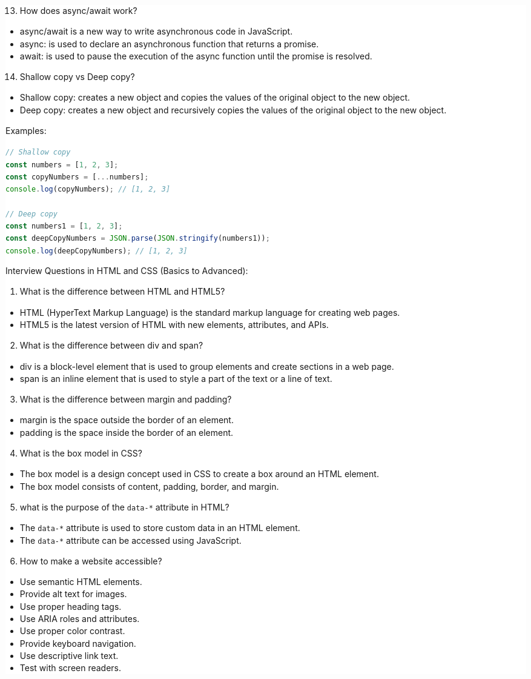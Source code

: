 13. How does async/await work?

- async/await is a new way to write asynchronous code in JavaScript.
- async: is used to declare an asynchronous function that returns a promise.
- await: is used to pause the execution of the async function until the promise is resolved.

14. Shallow copy vs Deep copy?

- Shallow copy: creates a new object and copies the values of the original object to the new object.
- Deep copy: creates a new object and recursively copies the values of the original object to the new object.

Examples:

```javascript
// Shallow copy
const numbers = [1, 2, 3];
const copyNumbers = [...numbers];
console.log(copyNumbers); // [1, 2, 3]

// Deep copy
const numbers1 = [1, 2, 3];
const deepCopyNumbers = JSON.parse(JSON.stringify(numbers1));
console.log(deepCopyNumbers); // [1, 2, 3]
```

Interview Questions in HTML and CSS (Basics to Advanced):

1. What is the difference between HTML and HTML5?

- HTML (HyperText Markup Language) is the standard markup language for creating web pages.
- HTML5 is the latest version of HTML with new elements, attributes, and APIs.

2. What is the difference between div and span?

- div is a block-level element that is used to group elements and create sections in a web page.
- span is an inline element that is used to style a part of the text or a line of text.

3. What is the difference between margin and padding?

- margin is the space outside the border of an element.
- padding is the space inside the border of an element.

4. What is the box model in CSS?

- The box model is a design concept used in CSS to create a box around an HTML element.
- The box model consists of content, padding, border, and margin.

5. what is the purpose of the `data-*` attribute in HTML?

- The `data-*` attribute is used to store custom data in an HTML element.
- The `data-*` attribute can be accessed using JavaScript.

6. How to make a website accessible?

- Use semantic HTML elements.
- Provide alt text for images.
- Use proper heading tags.
- Use ARIA roles and attributes.
- Use proper color contrast.
- Provide keyboard navigation.
- Use descriptive link text.
- Test with screen readers.
